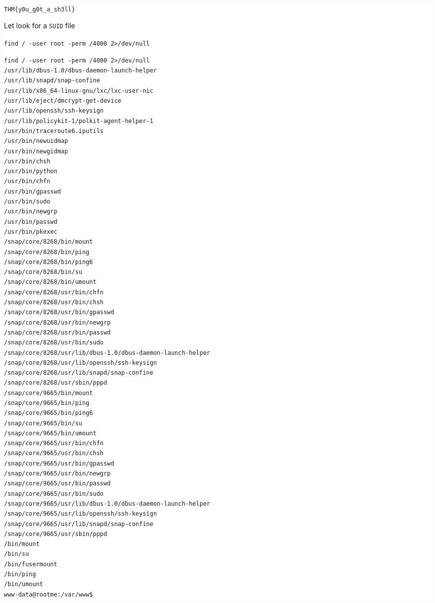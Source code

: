 ```
THM{y0u_g0t_a_sh3ll}
```


Let look for a `SUID` file
```
find / -user root -perm /4000 2>/dev/null
```
```
find / -user root -perm /4000 2>/dev/null
/usr/lib/dbus-1.0/dbus-daemon-launch-helper
/usr/lib/snapd/snap-confine
/usr/lib/x86_64-linux-gnu/lxc/lxc-user-nic
/usr/lib/eject/dmcrypt-get-device
/usr/lib/openssh/ssh-keysign
/usr/lib/policykit-1/polkit-agent-helper-1
/usr/bin/traceroute6.iputils
/usr/bin/newuidmap
/usr/bin/newgidmap
/usr/bin/chsh
/usr/bin/python
/usr/bin/chfn
/usr/bin/gpasswd
/usr/bin/sudo
/usr/bin/newgrp
/usr/bin/passwd
/usr/bin/pkexec
/snap/core/8268/bin/mount
/snap/core/8268/bin/ping
/snap/core/8268/bin/ping6
/snap/core/8268/bin/su
/snap/core/8268/bin/umount
/snap/core/8268/usr/bin/chfn
/snap/core/8268/usr/bin/chsh
/snap/core/8268/usr/bin/gpasswd
/snap/core/8268/usr/bin/newgrp
/snap/core/8268/usr/bin/passwd
/snap/core/8268/usr/bin/sudo
/snap/core/8268/usr/lib/dbus-1.0/dbus-daemon-launch-helper
/snap/core/8268/usr/lib/openssh/ssh-keysign
/snap/core/8268/usr/lib/snapd/snap-confine
/snap/core/8268/usr/sbin/pppd
/snap/core/9665/bin/mount
/snap/core/9665/bin/ping
/snap/core/9665/bin/ping6
/snap/core/9665/bin/su
/snap/core/9665/bin/umount
/snap/core/9665/usr/bin/chfn
/snap/core/9665/usr/bin/chsh
/snap/core/9665/usr/bin/gpasswd
/snap/core/9665/usr/bin/newgrp
/snap/core/9665/usr/bin/passwd
/snap/core/9665/usr/bin/sudo
/snap/core/9665/usr/lib/dbus-1.0/dbus-daemon-launch-helper
/snap/core/9665/usr/lib/openssh/ssh-keysign
/snap/core/9665/usr/lib/snapd/snap-confine
/snap/core/9665/usr/sbin/pppd
/bin/mount
/bin/su
/bin/fusermount
/bin/ping
/bin/umount
www-data@rootme:/var/www$  
```
